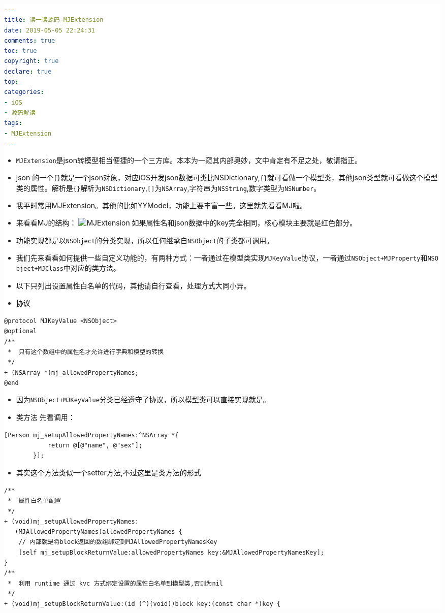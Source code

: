 ```yaml
---
title: 读一读源码-MJExtension
date: 2019-05-05 22:24:31
comments: true
toc: true
copyright: true
declare: true
top:
categories:
- iOS
- 源码解读
tags:
- MJExtension
---
```



* `MJExtension`是json转模型相当便捷的一个三方库。本本为一窥其内部奥妙，文中肯定有不足之处，敬请指正。


* json 的一个`{}`就是一个json对象，对应iOS开发json数据可类比NSDictionary,`{}`就可看做一个模型类，其他json类型就可看做这个模型类的属性。解析是`{}`解析为`NSDictionary`,`[]`为`NSArray`,字符串为`NSString`,数字类型为`NSNumber`。
* 我平时常用MJExtension。其他的比如YYModel，功能上要丰富一些。这里就先看看MJ啦。
* 来看看MJ的结构：
![MJExtension][6]
如果属性名和json数据中的key完全相同，核心模块主要就是红色部分。
* 功能实现都是以`NSObject`的分类实现，所以任何继承自`NSObject`的子类都可调用。

* 我们先来看看如何提供一些自定义功能的，有两种方式：一者通过在模型类实现`MJKeyValue`协议，一者通过`NSObject+MJProperty`和`NSObject+MJClass`中对应的类方法。

* 以下只列出设置属性白名单的代码，其他请自行查看，处理方式大同小异。

 * 协议
```objc
@protocol MJKeyValue <NSObject>
@optional
/**
 *  只有这个数组中的属性名才允许进行字典和模型的转换
 */
+ (NSArray *)mj_allowedPropertyNames;
@end
```
* 因为`NSObject+MJKeyValue`分类已经遵守了协议，所以模型类可以直接实现就是。

 * 类方法
先看调用：
```
[Person mj_setupAllowedPropertyNames:^NSArray *{
            return @[@"name", @"sex"];
        }];
```
* 其实这个方法类似一个setter方法,不过这里是类方法的形式
```
/**
 *  属性白名单配置
 */ 
+ (void)mj_setupAllowedPropertyNames:
   (MJAllowedPropertyNames)allowedPropertyNames {
    // 内部就是将block返回的数组绑定到MJAllowedPropertyNamesKey
    [self mj_setupBlockReturnValue:allowedPropertyNames key:&MJAllowedPropertyNamesKey];
}
/**
 *  利用 runtime 通过 kvc 方式绑定设置的属性白名单到模型类,否则为nil
 */
+ (void)mj_setupBlockReturnValue:(id (^)(void))block key:(const char *)key {
```

  [1]: https://www.jianshu.com/p/f28b9b3f8e44
  [2]: https://zhidao.baidu.com/question/472451228.html
  [3]: https://developer.apple.com/library/content/documentation/Cocoa/Conceptual/ObjCRuntimeGuide/Articles/ocrtPropertyIntrospection.html#//apple_ref/doc/uid/TP40008048-CH101-SW1
  [4]: https://developer.apple.com/library/content/documentation/Cocoa/Conceptual/ObjCRuntimeGuide/Articles/ocrtTypeEncodings.html#//apple_ref/doc/uid/TP40008048-CH100-SW1
  [5]: https://www.mgenware.com/blog/?p=503
  [6]: http://oyo48xwkg.bkt.clouddn.com/MJ%E7%BB%93%E6%9E%84.png